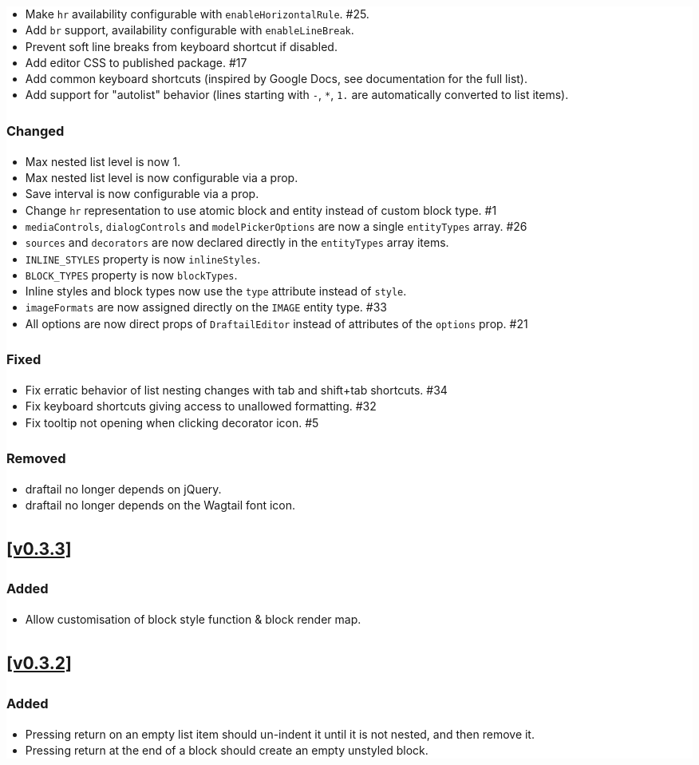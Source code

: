 - Make `hr` availability configurable with `enableHorizontalRule`. #25.
- Add `br` support, availability configurable with `enableLineBreak`.
- Prevent soft line breaks from keyboard shortcut if disabled.
- Add editor CSS to published package. #17
- Add common keyboard shortcuts (inspired by Google Docs, see documentation for the full list).
- Add support for "autolist" behavior (lines starting with `-`, `*`, `1.` are automatically converted to list items).

### Changed

- Max nested list level is now 1.
- Max nested list level is now configurable via a prop.
- Save interval is now configurable via a prop.
- Change `hr` representation to use atomic block and entity instead of custom block type. #1
- `mediaControls`, `dialogControls` and `modelPickerOptions` are now a single `entityTypes` array. #26
- `sources` and `decorators` are now declared directly in the `entityTypes` array items.
- `INLINE_STYLES` property is now `inlineStyles`.
- `BLOCK_TYPES` property is now `blockTypes`.
- Inline styles and block types now use the `type` attribute instead of `style`.
- `imageFormats` are now assigned directly on the `IMAGE` entity type. #33
- All options are now direct props of `DraftailEditor` instead of attributes of the `options` prop. #21

### Fixed

- Fix erratic behavior of list nesting changes with tab and shift+tab shortcuts. #34
- Fix keyboard shortcuts giving access to unallowed formatting. #32
- Fix tooltip not opening when clicking decorator icon. #5

### Removed

- draftail no longer depends on jQuery.
- draftail no longer depends on the Wagtail font icon.

## [[v0.3.3]](https://github.com/springload/draftail/releases/tag/v0.3.3)

### Added

- Allow customisation of block style function & block render map.

## [[v0.3.2]](https://github.com/springload/draftail/releases/tag/v0.3.2)

### Added

- Pressing return on an empty list item should un-indent it until it is not nested, and then remove it.
- Pressing return at the end of a block should create an empty unstyled block.

